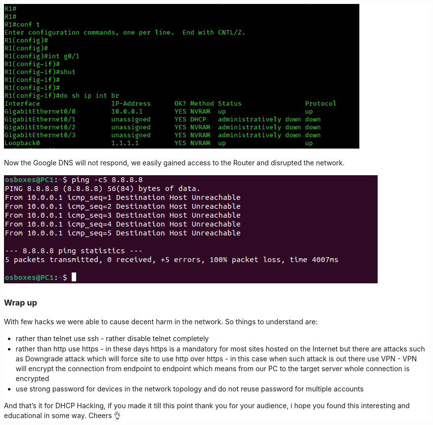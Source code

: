 ![Untitled](Hacking%20Network%20Protocols%20DHCP%202421f485f1324769bd6d9182748a6425/Untitled%2065.png)

Now the Google DNS will not respond, we easily gained access to the Router and disrupted the network. 

![Untitled](Hacking%20Network%20Protocols%20DHCP%202421f485f1324769bd6d9182748a6425/Untitled%2066.png)

### Wrap up

With few hacks we were able to cause decent harm in the network. So things to understand are:

- rather than telnet use ssh - rather disable telnet completely
- rather than http use https - in these days https is a mandatory for most sites hosted on the Internet but there are attacks such as Downgrade attack which will force site to use http over https - in this case when such attack is out there use VPN - VPN will encrypt the connection from endpoint to endpoint which means from our PC to the target server whole connection is encrypted
- use strong password for devices in the network topology and do not reuse password for multiple accounts

And that’s it for DHCP Hacking, if you made it till this point thank you for your audience, i hope you found this interesting and educational in some way. Cheers 👌